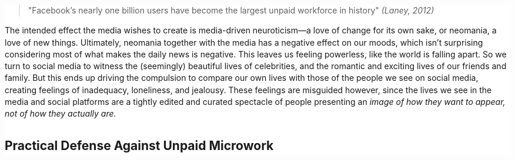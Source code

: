 > "Facebook’s nearly one billion users have become the largest unpaid workforce
> in history" <cite>(Laney, 2012)</cite>

The intended effect the media wishes to create is media-driven neuroticism—a
love of change for its own sake, or neomania, a love of new things. Ultimately,
neomania together with the media has a negative effect on our moods, which isn’t
surprising considering most of what makes the daily news is negative. This
leaves us feeling powerless, like the world is falling apart. So we turn to
social media to witness the (seemingly) beautiful lives of celebrities, and the
romantic and exciting lives of our friends and family. But this ends up driving
the compulsion to compare our own lives with those of the people we see on
social media, creating feelings of inadequacy, loneliness, and jealousy. These
feelings are misguided however, since the lives we see in the media and social
platforms are a tightly edited and curated spectacle of people presenting an
_image of how they want to appear, not of how they actually are._

## Practical Defense Against Unpaid Microwork

<figure>